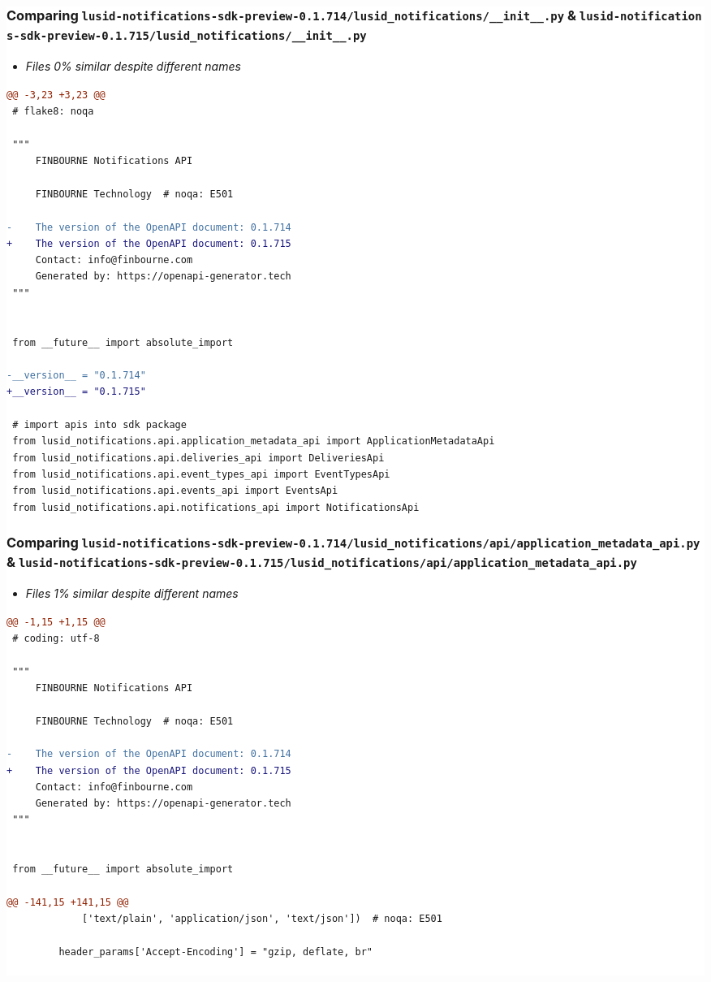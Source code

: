 ### Comparing `lusid-notifications-sdk-preview-0.1.714/lusid_notifications/__init__.py` & `lusid-notifications-sdk-preview-0.1.715/lusid_notifications/__init__.py`

 * *Files 0% similar despite different names*

```diff
@@ -3,23 +3,23 @@
 # flake8: noqa
 
 """
     FINBOURNE Notifications API
 
     FINBOURNE Technology  # noqa: E501
 
-    The version of the OpenAPI document: 0.1.714
+    The version of the OpenAPI document: 0.1.715
     Contact: info@finbourne.com
     Generated by: https://openapi-generator.tech
 """
 
 
 from __future__ import absolute_import
 
-__version__ = "0.1.714"
+__version__ = "0.1.715"
 
 # import apis into sdk package
 from lusid_notifications.api.application_metadata_api import ApplicationMetadataApi
 from lusid_notifications.api.deliveries_api import DeliveriesApi
 from lusid_notifications.api.event_types_api import EventTypesApi
 from lusid_notifications.api.events_api import EventsApi
 from lusid_notifications.api.notifications_api import NotificationsApi
```

### Comparing `lusid-notifications-sdk-preview-0.1.714/lusid_notifications/api/application_metadata_api.py` & `lusid-notifications-sdk-preview-0.1.715/lusid_notifications/api/application_metadata_api.py`

 * *Files 1% similar despite different names*

```diff
@@ -1,15 +1,15 @@
 # coding: utf-8
 
 """
     FINBOURNE Notifications API
 
     FINBOURNE Technology  # noqa: E501
 
-    The version of the OpenAPI document: 0.1.714
+    The version of the OpenAPI document: 0.1.715
     Contact: info@finbourne.com
     Generated by: https://openapi-generator.tech
 """
 
 
 from __future__ import absolute_import
 
@@ -141,15 +141,15 @@
             ['text/plain', 'application/json', 'text/json'])  # noqa: E501
 
         header_params['Accept-Encoding'] = "gzip, deflate, br"
 
```
